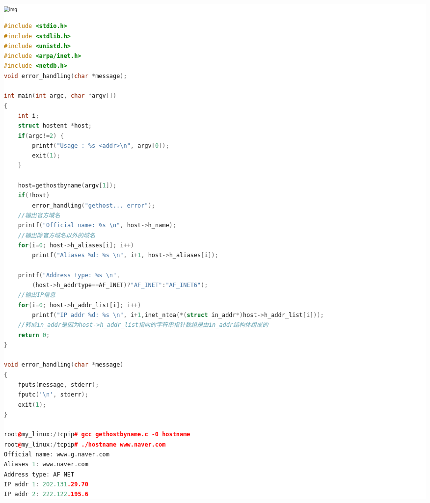 <img src="http://c.biancheng.net/cpp/uploads/allimg/151110/1-151110203SY49.jpg" alt="img" style="zoom: 67%;" />



```c++
#include <stdio.h>
#include <stdlib.h>
#include <unistd.h>
#include <arpa/inet.h>
#include <netdb.h>
void error_handling(char *message);

int main(int argc, char *argv[])
{
	int i;
	struct hostent *host;
	if(argc!=2) {
		printf("Usage : %s <addr>\n", argv[0]);
		exit(1);
	}

	host=gethostbyname(argv[1]);
	if(!host)
		error_handling("gethost... error");
    //输出官方域名
	printf("Official name: %s \n", host->h_name);
	//输出除官方域名以外的域名
	for(i=0; host->h_aliases[i]; i++)
		printf("Aliases %d: %s \n", i+1, host->h_aliases[i]);
    
	printf("Address type: %s \n",
		(host->h_addrtype==AF_INET)?"AF_INET":"AF_INET6");
    //输出IP信息
	for(i=0; host->h_addr_list[i]; i++)
		printf("IP addr %d: %s \n", i+1,inet_ntoa(*(struct in_addr*)host->h_addr_list[i]));
	//转成in_addr是因为host->h_addr_list指向的字符串指针数组是由in_addr结构体组成的
    return 0;
}

void error_handling(char *message)
{
	fputs(message, stderr);
	fputc('\n', stderr);
	exit(1);
}

root@my_linux:/tcpip# gcc gethostbyname.c -0 hostname 
root@my_linux:/tcpip# ./hostname www.naver.com 
Official name: www.g.naver.com 
Aliases 1: www.naver.com 
Address type: AF NET
IP addr 1: 202.131.29.70 
IP addr 2: 222.122.195.6
```
